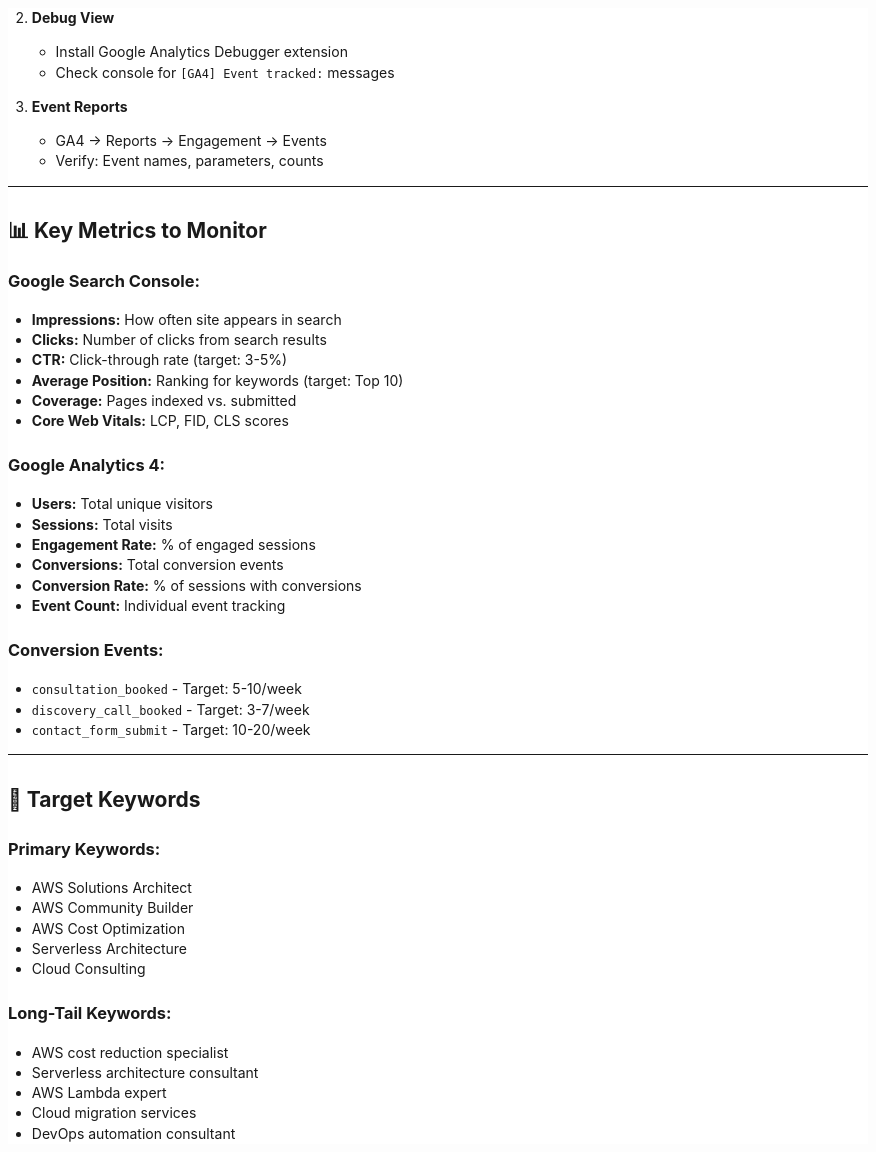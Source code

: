 2. **Debug View**
   - Install Google Analytics Debugger extension
   - Check console for `[GA4] Event tracked:` messages

3. **Event Reports**
   - GA4 → Reports → Engagement → Events
   - Verify: Event names, parameters, counts

---

## 📊 **Key Metrics to Monitor**

### **Google Search Console:**
- **Impressions:** How often site appears in search
- **Clicks:** Number of clicks from search results
- **CTR:** Click-through rate (target: 3-5%)
- **Average Position:** Ranking for keywords (target: Top 10)
- **Coverage:** Pages indexed vs. submitted
- **Core Web Vitals:** LCP, FID, CLS scores

### **Google Analytics 4:**
- **Users:** Total unique visitors
- **Sessions:** Total visits
- **Engagement Rate:** % of engaged sessions
- **Conversions:** Total conversion events
- **Conversion Rate:** % of sessions with conversions
- **Event Count:** Individual event tracking

### **Conversion Events:**
- `consultation_booked` - Target: 5-10/week
- `discovery_call_booked` - Target: 3-7/week
- `contact_form_submit` - Target: 10-20/week

---

## 🎯 **Target Keywords**

### **Primary Keywords:**
- AWS Solutions Architect
- AWS Community Builder
- AWS Cost Optimization
- Serverless Architecture
- Cloud Consulting

### **Long-Tail Keywords:**
- AWS cost reduction specialist
- Serverless architecture consultant
- AWS Lambda expert
- Cloud migration services
- DevOps automation consultant

